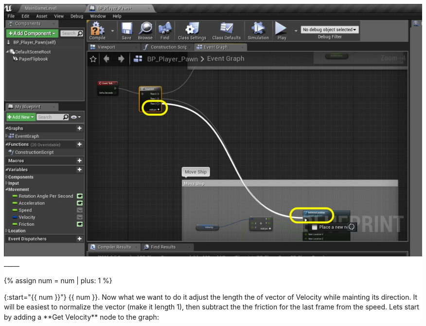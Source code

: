 <img src="images/AddPinMoveExecutionTo2.jpg"  class= "img-fluid"  alt="Create new sprite with button">  
</div>
</div>
_____ 

{% assign num = num | plus: 1 %}
<div class = "row">
<div class="col-12 col-lg-4 col align-self-center">
<div markdown = "1">
{:start="{{ num }}"}
{{ num }}.  Now what we want to do it adjust the length the of vector of Velocity while mainting its direction.  It will be easiest to normalize the vector (make it length 1), then subtract the the friction for the last frame from the speed.  Lets start by adding a **Get Velocity** node to the graph:
</div>
</div>
<div class="col-12 col-lg-8">